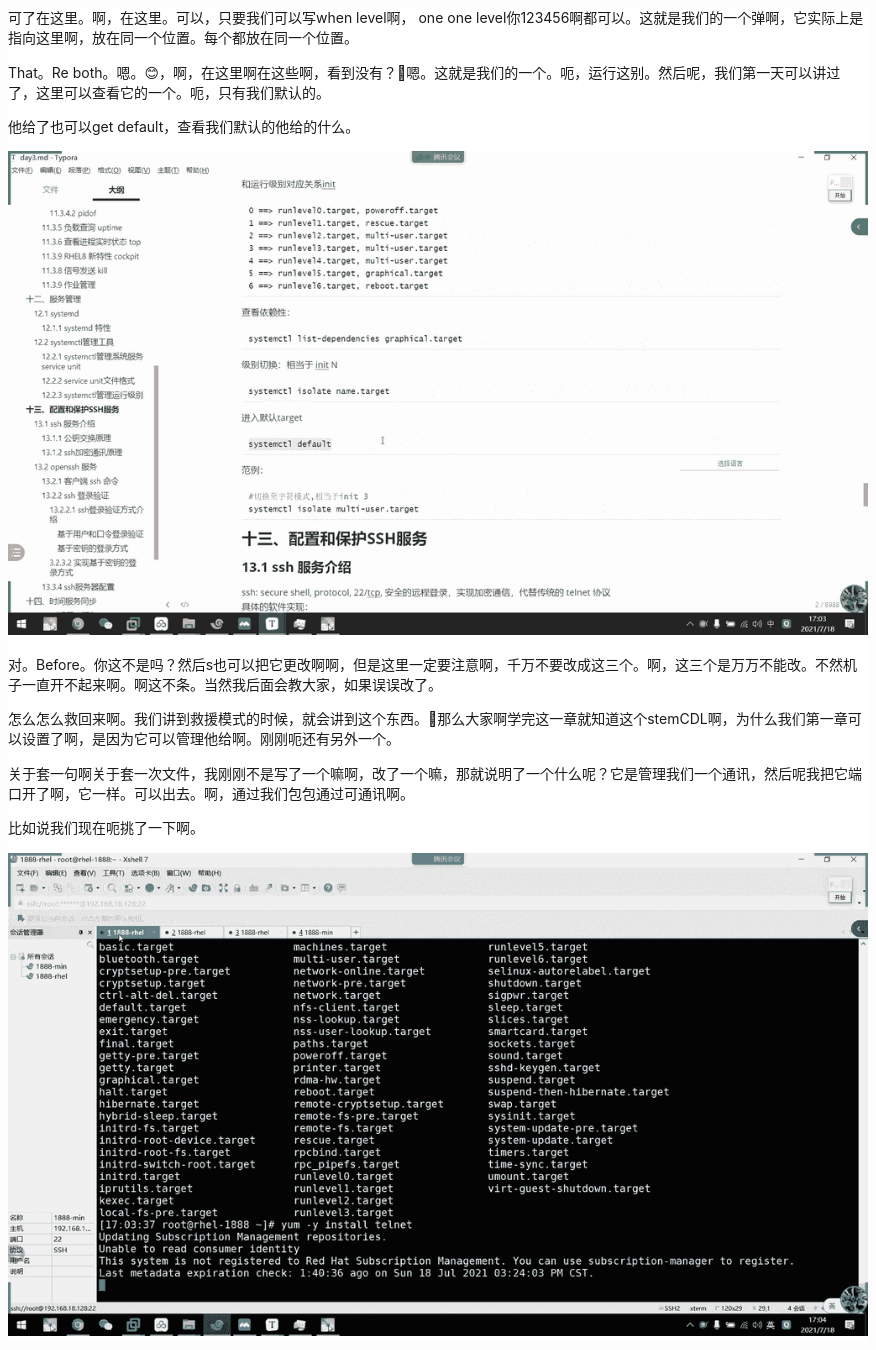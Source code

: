 可了在这里。啊，在这里。可以，只要我们可以写when level啊， one one level你123456啊都可以。这就是我们的一个弹啊，它实际上是指向这里啊，放在同一个位置。每个都放在同一个位置。

That。Re both。嗯。😊，啊，在这里啊在这些啊，看到没有？🤧嗯。这就是我们的一个。呃，运行这别。然后呢，我们第一天可以讲过了，这里可以查看它的一个。呃，只有我们默认的。

他给了也可以get default，查看我们默认的他给的什么。

![](img/31eefa8b659cb99079bfbd2b8564d75d_81.png)

对。Before。你这不是吗？然后s也可以把它更改啊啊，但是这里一定要注意啊，千万不要改成这三个。啊，这三个是万万不能改。不然机子一直开不起来啊。啊这不条。当然我后面会教大家，如果误误改了。

怎么怎么救回来啊。我们讲到救援模式的时候，就会讲到这个东西。🎼那么大家啊学完这一章就知道这个stemCDL啊，为什么我们第一章可以设置了啊，是因为它可以管理他给啊。刚刚呃还有另外一个。

关于套一句啊关于套一次文件，我刚刚不是写了一个嘛啊，改了一个嘛，那就说明了一个什么呢？它是管理我们一个通讯，然后呢我把它端口开了啊，它一样。可以出去。啊，通过我们包包通过可通讯啊。

比如说我们现在呃挑了一下啊。

![](img/31eefa8b659cb99079bfbd2b8564d75d_83.png)